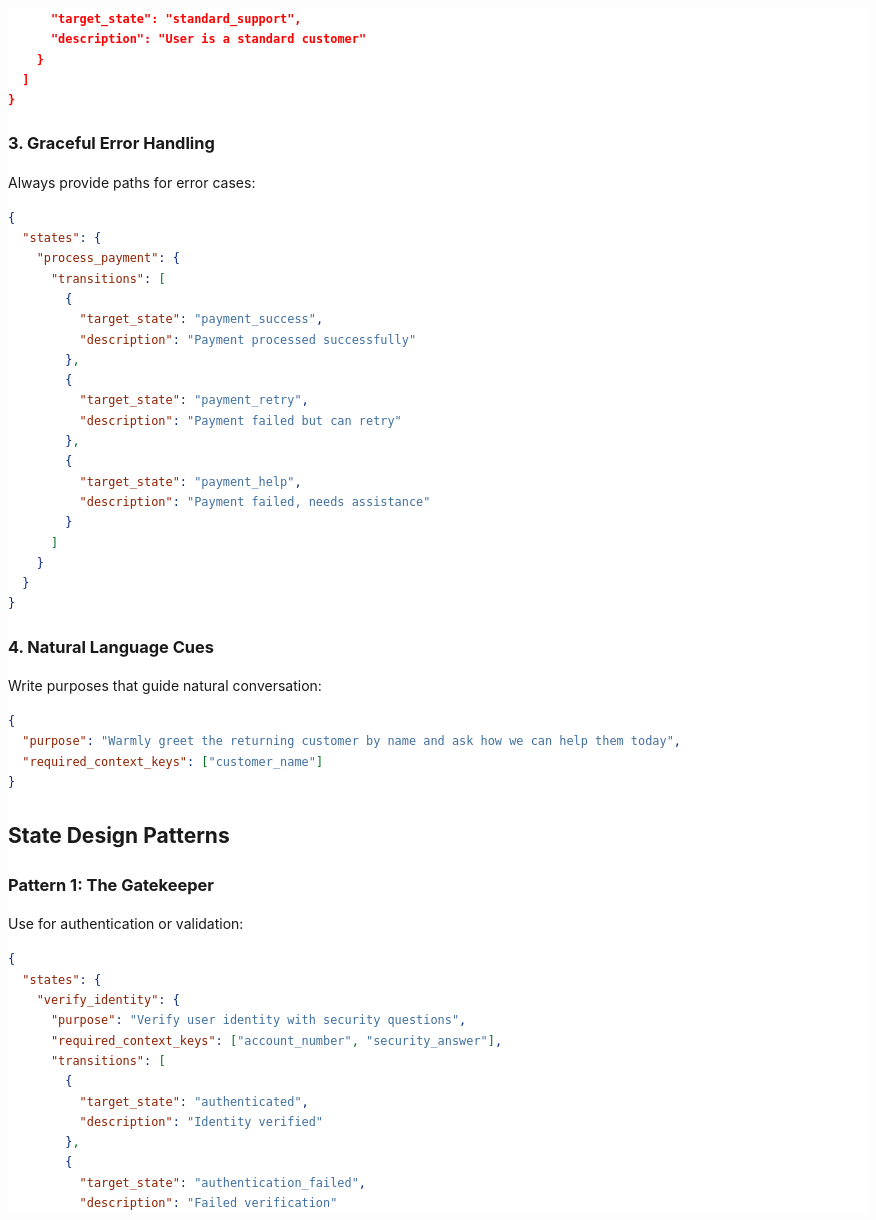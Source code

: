 ```json
      "target_state": "standard_support",
      "description": "User is a standard customer"
    }
  ]
}
```

### 3. Graceful Error Handling

Always provide paths for error cases:

```json
{
  "states": {
    "process_payment": {
      "transitions": [
        {
          "target_state": "payment_success",
          "description": "Payment processed successfully"
        },
        {
          "target_state": "payment_retry",
          "description": "Payment failed but can retry"
        },
        {
          "target_state": "payment_help",
          "description": "Payment failed, needs assistance"
        }
      ]
    }
  }
}
```

### 4. Natural Language Cues

Write purposes that guide natural conversation:

```json
{
  "purpose": "Warmly greet the returning customer by name and ask how we can help them today",
  "required_context_keys": ["customer_name"]
}
```

## State Design Patterns

### Pattern 1: The Gatekeeper

Use for authentication or validation:

```json
{
  "states": {
    "verify_identity": {
      "purpose": "Verify user identity with security questions",
      "required_context_keys": ["account_number", "security_answer"],
      "transitions": [
        {
          "target_state": "authenticated",
          "description": "Identity verified"
        },
        {
          "target_state": "authentication_failed",
          "description": "Failed verification"
```